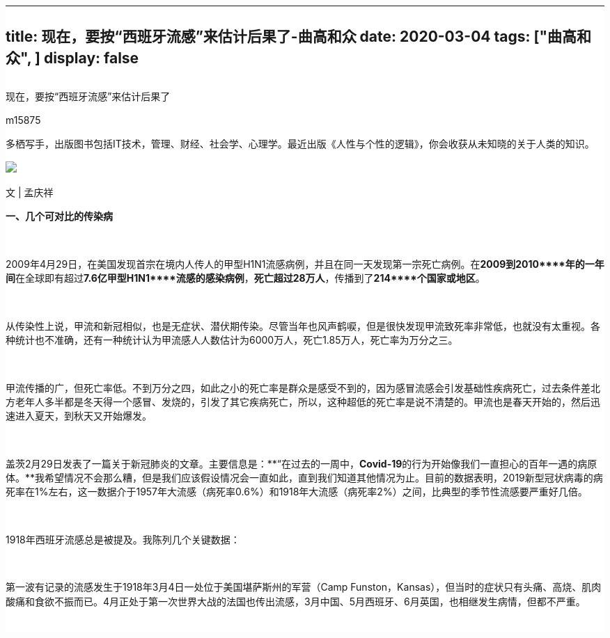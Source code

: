 
---
title:   现在，要按“西班牙流感”来估计后果了-曲高和众
date: 2020-03-04
tags: ["曲高和众", ]
display: false
---


## 



现在，要按“西班牙流感”来估计后果了




m15875




多栖写手，出版图书包括IT技术，管理、财经、社会学、心理学。最近出版《人性与个性的逻辑》，你会收获从未知晓的关于人类的知识。


<img class="rich_pages js_insertlocalimg" data-ratio="0.6875" data-s="300,640" src="https://mmbiz.qpic.cn/mmbiz_jpg/fxGMiaL5Zj1iamicmZApicGZj8SQmvdkoI4iapbgk0l75EmicdkOrTOegdWgoyBzUjE7fFpE4IPRB1x3NRoU7B9TG9iag/640?wx_fmt=jpeg" data-type="jpeg" data-w="640" style=""/>

文 | 孟庆祥



**一、几个可对比的传染病**

&nbsp;

2009年4月29日，在美国发现首宗在境内人传人的甲型H1N1流感病例，并且在同一天发现第一宗死亡病例。在**2009****到****2010****年的一年间**在全球即有超过**7.6****亿甲型****H1N1****流感的感染病例**，**死亡超过****28****万人**，传播到了**214****个国家或地区**。

&nbsp;

从传染性上说，甲流和新冠相似，也是无症状、潜伏期传染。尽管当年也风声鹤唳，但是很快发现甲流致死率非常低，也就没有太重视。各种统计也不准确，还有一种统计认为甲流感人人数估计为6000万人，死亡1.85万人，死亡率为万分之三。

&nbsp;

甲流传播的广，但死亡率低。不到万分之四，如此之小的死亡率是群众是感受不到的，因为感冒流感会引发基础性疾病死亡，过去条件差北方老年人多半都是冬天得一个感冒、发烧的，引发了其它疾病死亡，所以，这种超低的死亡率是说不清楚的。甲流也是春天开始的，然后迅速进入夏天，到秋天又开始爆发。

&nbsp;

盖茨2月29日发表了一篇关于新冠肺炎的文章。主要信息是：**“在过去的一周中，****Covid-19****的行为开始像我们一直担心的百年一遇的病原体。**我希望情况不会那么糟，但是我们应该假设情况会一直如此，直到我们知道其他情况为止。目前的数据表明，2019新型冠状病毒的病死率在1%左右，这一数据介于1957年大流感（病死率0.6%）和1918年大流感（病死率2%）之间，比典型的季节性流感要严重好几倍。

&nbsp;

1918年西班牙流感总是被提及。我陈列几个关键数据：

&nbsp;

第一波有记录的流感发生于1918年3月4日一处位于美国堪萨斯州的军营（Camp Funston，Kansas），但当时的症状只有头痛、高烧、肌肉酸痛和食欲不振而已。4月正处于第一次世界大战的法国也传出流感，3月中国、5月西班牙、6月英国，也相继发生病情，但都不严重。

&nbsp;
